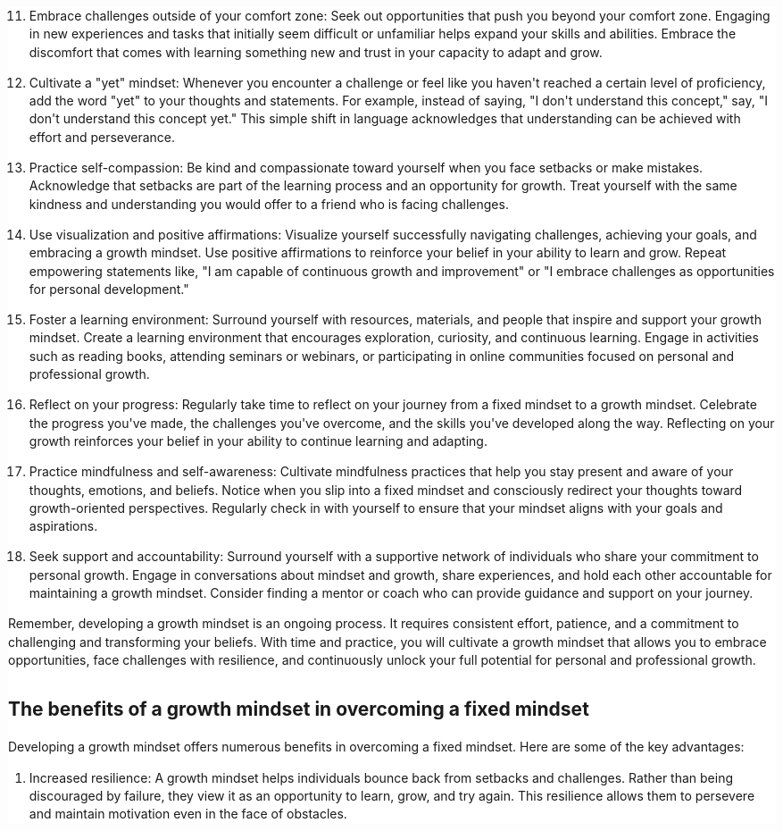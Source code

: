 11. Embrace challenges outside of your comfort zone: Seek out opportunities that push you beyond your comfort zone. Engaging in new experiences and tasks that initially seem difficult or unfamiliar helps expand your skills and abilities. Embrace the discomfort that comes with learning something new and trust in your capacity to adapt and grow.

12. Cultivate a "yet" mindset: Whenever you encounter a challenge or feel like you haven't reached a certain level of proficiency, add the word "yet" to your thoughts and statements. For example, instead of saying, "I don't understand this concept," say, "I don't understand this concept yet." This simple shift in language acknowledges that understanding can be achieved with effort and perseverance.

13. Practice self-compassion: Be kind and compassionate toward yourself when you face setbacks or make mistakes. Acknowledge that setbacks are part of the learning process and an opportunity for growth. Treat yourself with the same kindness and understanding you would offer to a friend who is facing challenges.

14. Use visualization and positive affirmations: Visualize yourself successfully navigating challenges, achieving your goals, and embracing a growth mindset. Use positive affirmations to reinforce your belief in your ability to learn and grow. Repeat empowering statements like, "I am capable of continuous growth and improvement" or "I embrace challenges as opportunities for personal development."

15. Foster a learning environment: Surround yourself with resources, materials, and people that inspire and support your growth mindset. Create a learning environment that encourages exploration, curiosity, and continuous learning. Engage in activities such as reading books, attending seminars or webinars, or participating in online communities focused on personal and professional growth.

16. Reflect on your progress: Regularly take time to reflect on your journey from a fixed mindset to a growth mindset. Celebrate the progress you've made, the challenges you've overcome, and the skills you've developed along the way. Reflecting on your growth reinforces your belief in your ability to continue learning and adapting.

17. Practice mindfulness and self-awareness: Cultivate mindfulness practices that help you stay present and aware of your thoughts, emotions, and beliefs. Notice when you slip into a fixed mindset and consciously redirect your thoughts toward growth-oriented perspectives. Regularly check in with yourself to ensure that your mindset aligns with your goals and aspirations.

18. Seek support and accountability: Surround yourself with a supportive network of individuals who share your commitment to personal growth. Engage in conversations about mindset and growth, share experiences, and hold each other accountable for maintaining a growth mindset. Consider finding a mentor or coach who can provide guidance and support on your journey.

Remember, developing a growth mindset is an ongoing process. It requires consistent effort, patience, and a commitment to challenging and transforming your beliefs. With time and practice, you will cultivate a growth mindset that allows you to embrace opportunities, face challenges with resilience, and continuously unlock your full potential for personal and professional growth.

## The benefits of a growth mindset in overcoming a fixed mindset
Developing a growth mindset offers numerous benefits in overcoming a fixed mindset. Here are some of the key advantages:

1. Increased resilience: A growth mindset helps individuals bounce back from setbacks and challenges. Rather than being discouraged by failure, they view it as an opportunity to learn, grow, and try again. This resilience allows them to persevere and maintain motivation even in the face of obstacles.
